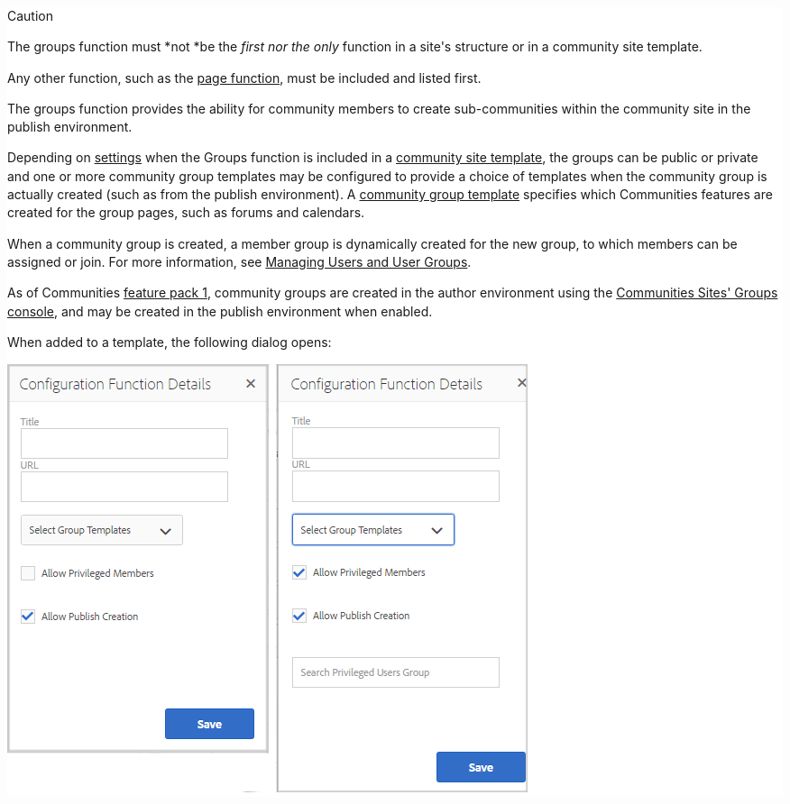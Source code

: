 >[!CAUTION]
>
>The groups function must *not *be the *first nor the only* function in a site's structure or in a community site template.
>
>Any other function, such as the [page function](#page-function), must be included and listed first.

The groups function provides the ability for community members to create sub-communities within the community site in the publish environment.

Depending on [settings](/help/communities/sites-console.md#groupmanagement) when the Groups function is included in a [community site template](/help/communities/sites.md), the groups can be public or private and one or more community group templates may be configured to provide a choice of templates when the community group is actually created (such as from the publish environment). A [community group template](/help/communities/tools-groups.md) specifies which Communities features are created for the group pages, such as forums and calendars.

When a community group is created, a member group is dynamically created for the new group, to which members can be assigned or join. For more information, see [Managing Users and User Groups](/help/communities/users.md).

As of Communities [feature pack 1](/help/communities/deploy-communities.md#latestfeaturepack), community groups are created in the author environment using the [Communities Sites' Groups console](/help/communities/groups.md), and may be created in the publish environment when enabled.

When added to a template, the following dialog opens:

![](assets/chlimage_1-386.png)
